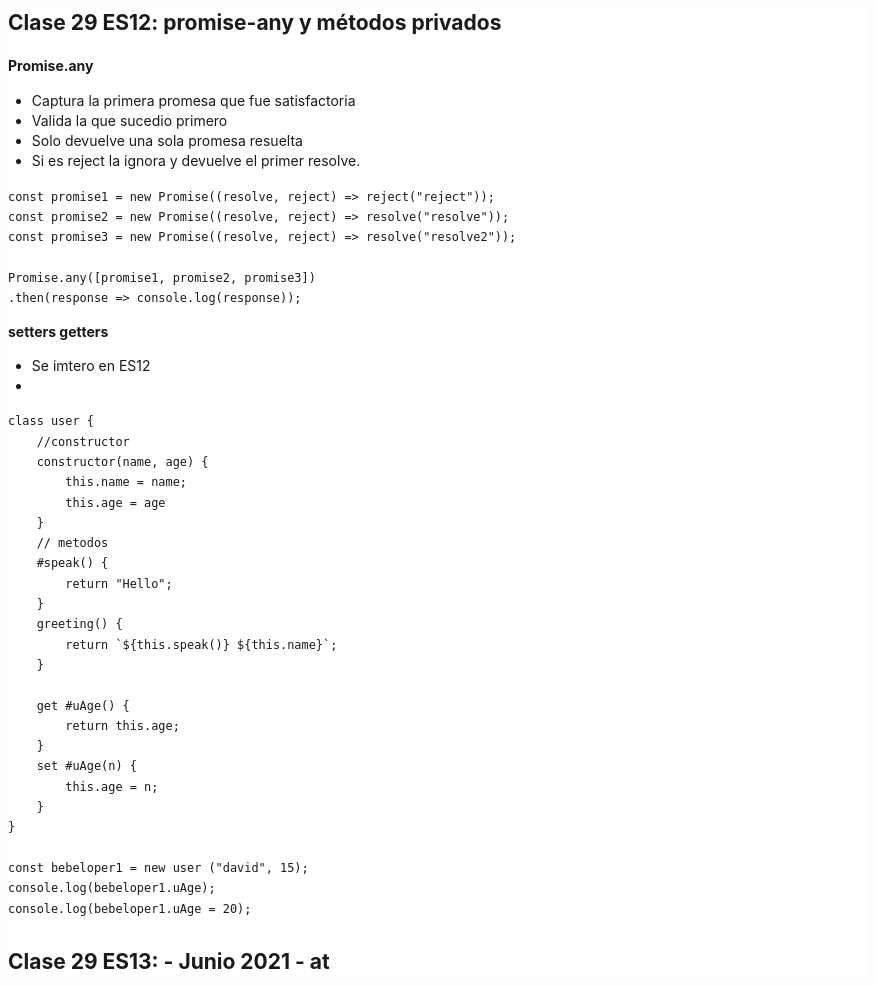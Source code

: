## Clase 29 ES12: promise-any y métodos privados

**Promise.any**
- Captura la primera promesa que fue satisfactoria 
- Valida la que sucedio primero  
- Solo devuelve una sola promesa resuelta 
- Si es reject la ignora y devuelve el primer resolve.
```
const promise1 = new Promise((resolve, reject) => reject("reject"));
const promise2 = new Promise((resolve, reject) => resolve("resolve"));
const promise3 = new Promise((resolve, reject) => resolve("resolve2"));

Promise.any([promise1, promise2, promise3])
.then(response => console.log(response));

```
**setters getters**
- Se imtero en ES12 
- 


```
class user {
    //constructor
    constructor(name, age) {
        this.name = name;
        this.age = age
    }
    // metodos
    #speak() {
        return "Hello";
    }
    greeting() {
        return `${this.speak()} ${this.name}`;
    }

    get #uAge() {
        return this.age;
    }
    set #uAge(n) {
        this.age = n;
    }
}

const bebeloper1 = new user ("david", 15);
console.log(bebeloper1.uAge);
console.log(bebeloper1.uAge = 20);
```


## Clase 29 ES13: - Junio 2021 -  at 
